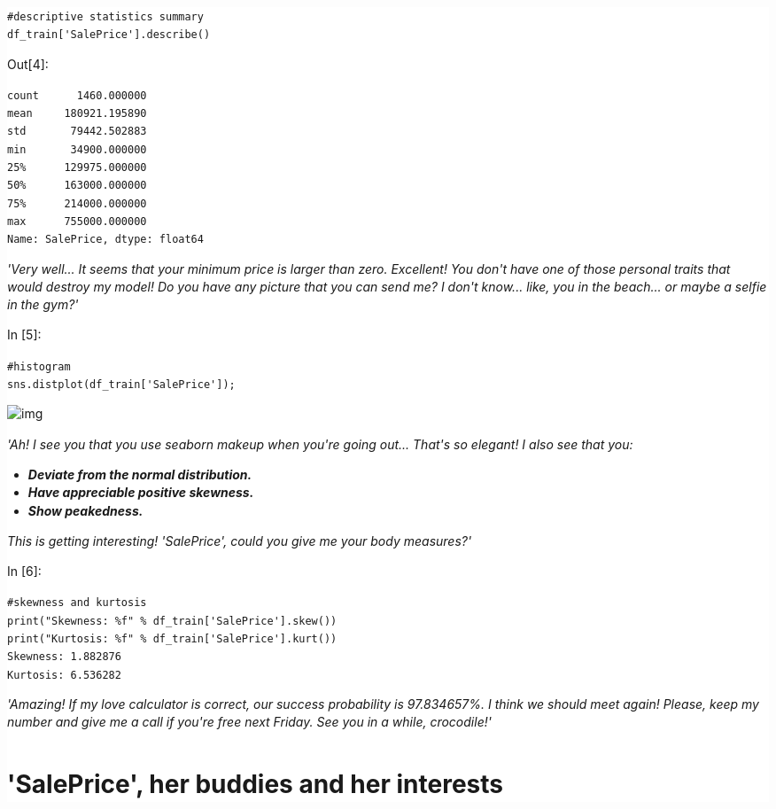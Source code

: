 ```
#descriptive statistics summary
df_train['SalePrice'].describe()
```

Out[4]:

```
count      1460.000000
mean     180921.195890
std       79442.502883
min       34900.000000
25%      129975.000000
50%      163000.000000
75%      214000.000000
max      755000.000000
Name: SalePrice, dtype: float64
```

*'Very well... It seems that your minimum price is larger than zero. Excellent! You don't have one of those personal traits that would destroy my model! Do you have any picture that you can send me? I don't know... like, you in the beach... or maybe a selfie in the gym?'*

In [5]:

```
#histogram
sns.distplot(df_train['SalePrice']);
```

![img](https://www.kaggleusercontent.com/kf/19403046/eyJhbGciOiJkaXIiLCJlbmMiOiJBMTI4Q0JDLUhTMjU2In0..AFhUmjAWXi4Neeog-wFUVg.HWVm0aFbr4FOmGQRsvV2ezrrTWh35gZFTybVbyltpPz9h7uXpx7qhXCEfUuqZOjI51PggI-eV_j-0TzzHh6ZNg7ANH_RrpOtILj1WEGZbcAftztuyMQt7eaf3KDLS5ZXh9DwqfLAX-ShPoHsPJP8bgGBWJMR-Is43pBCDvz-OnggerukRTrUt-qXbQF2NYuKXDYY4gErp8y7ooJ3hI9v43eE27uFXmGCi0AYjqoPkDOgj566d9Bd1EhtK4mFzKhW9GvTt_If-4FtdZGc0fbCliTT26H9xQggESJG3_I8D3PYbrYRR8P_ssPJwwkPP4t-k_qB06y57cZQFvNf7sRGijzqE9WF7sX5YHh4MjTyr8AbaJLBN4z9adK2PTvfKbylnDmcqnW1Kve_ag_3PfKoUNFbeGNBd3qQTfbjJA6F_GgTTb86DXsUjpqVSwU3mDOaX0ZsYpFXxgyD0pFDBmAiHiFMycap19d-AZ0xsW0Q7ro00M6NpVg2On88p1ZpFRyJXoCa6MDr4esgAzK8k0CeOEAmV_aLf7GF_lYDY24NODpET9IEaegIIstikwNKekItSlnfT55bGIDB9L7q60qDVgYgeFYr759DXr0KidQ-ysGfHlrxFuUrCQKFPxVh1g3mzxViEicrqaHbVkBprOzL6DcDSFh4Jz4W1xLYVrby6f0Yz-FMKhWVphi1CQ7tXZ1a.UwAoWZ9XnMwJkq-h-ILCvA/__results___files/__results___9_0.png)

*'Ah! I see you that you use seaborn makeup when you're going out... That's so elegant! I also see that you:*

- ***Deviate from the normal distribution.***
- ***Have appreciable positive skewness.***
- ***Show peakedness.***

*This is getting interesting! 'SalePrice', could you give me your body measures?'*

In [6]:

```
#skewness and kurtosis
print("Skewness: %f" % df_train['SalePrice'].skew())
print("Kurtosis: %f" % df_train['SalePrice'].kurt())
Skewness: 1.882876
Kurtosis: 6.536282
```

*'Amazing! If my love calculator is correct, our success probability is 97.834657%. I think we should meet again! Please, keep my number and give me a call if you're free next Friday. See you in a while, crocodile!'*

# 'SalePrice', her buddies and her interests
